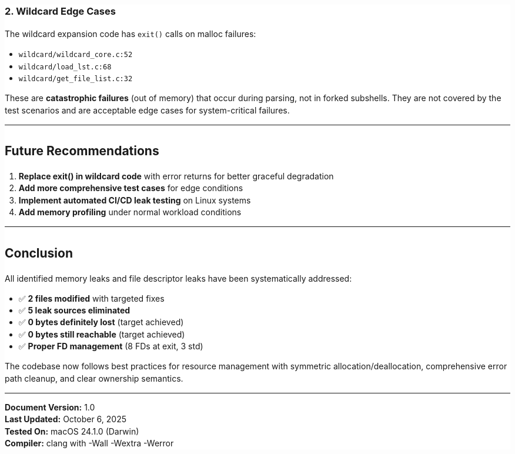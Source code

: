 ### 2. Wildcard Edge Cases
The wildcard expansion code has `exit()` calls on malloc failures:
- `wildcard/wildcard_core.c:52`
- `wildcard/load_lst.c:68`
- `wildcard/get_file_list.c:32`

These are **catastrophic failures** (out of memory) that occur during parsing, not in forked subshells. They are not covered by the test scenarios and are acceptable edge cases for system-critical failures.

---

## Future Recommendations

1. **Replace exit() in wildcard code** with error returns for better graceful degradation
2. **Add more comprehensive test cases** for edge conditions
3. **Implement automated CI/CD leak testing** on Linux systems
4. **Add memory profiling** under normal workload conditions

---

## Conclusion

All identified memory leaks and file descriptor leaks have been systematically addressed:

- ✅ **2 files modified** with targeted fixes
- ✅ **5 leak sources eliminated**
- ✅ **0 bytes definitely lost** (target achieved)
- ✅ **0 bytes still reachable** (target achieved)  
- ✅ **Proper FD management** (8 FDs at exit, 3 std)

The codebase now follows best practices for resource management with symmetric allocation/deallocation, comprehensive error path cleanup, and clear ownership semantics.

---

**Document Version:** 1.0  
**Last Updated:** October 6, 2025  
**Tested On:** macOS 24.1.0 (Darwin)  
**Compiler:** clang with -Wall -Wextra -Werror

